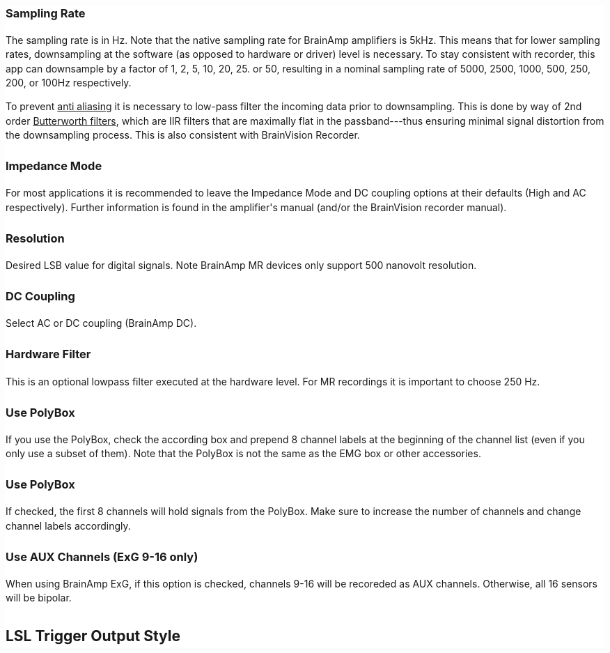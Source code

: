 ### Sampling Rate

The sampling rate is in Hz. Note that the native sampling rate for BrainAmp amplifiers is 5kHz. This means that for lower sampling rates, downsampling at the software (as opposed to hardware or driver) level is necessary. To stay consistent with recorder, this app can downsample by a factor of 1, 2, 5, 10, 20, 25. or 50, resulting in a nominal sampling rate of 5000, 2500, 1000, 500, 250, 200, or 100Hz respectively.

To prevent [anti aliasing](https://en.wikipedia.org/wiki/Aliasing) it is necessary to low-pass filter the incoming data prior to downsampling. This is done by way of 2nd order [Butterworth filters](https://en.wikipedia.org/wiki/Butterworth_filter), which are IIR filters that are maximally flat in the passband---thus ensuring minimal signal distortion from the downsampling process. This is also consistent with BrainVision Recorder.

### Impedance Mode

For most applications it is recommended to leave the Impedance Mode and DC coupling options at their defaults (High and AC respectively). Further information is found in the amplifier's manual (and/or the BrainVision recorder manual).

### Resolution

Desired LSB value for digital signals. Note BrainAmp MR devices only support 500 nanovolt resolution.

### DC Coupling

Select AC or DC coupling (BrainAmp DC).

### Hardware Filter

This is an optional lowpass filter executed at the hardware level. For MR recordings it is important to choose 250 Hz.

### Use PolyBox

If you use the PolyBox, check the according box and prepend 8 channel labels at the beginning of the channel list (even if you only use a subset of them). Note that the PolyBox is not the same as the EMG box or other accessories.

### Use PolyBox

If checked, the first 8 channels will hold signals from the PolyBox. Make sure to increase the number of channels and change channel labels accordingly.

### Use AUX Channels (ExG 9-16 only)

When using BrainAmp ExG, if this option is checked, channels 9-16 will be recoreded as AUX channels. Otherwise, all 16 sensors will be bipolar.

## LSL Trigger Output Style
